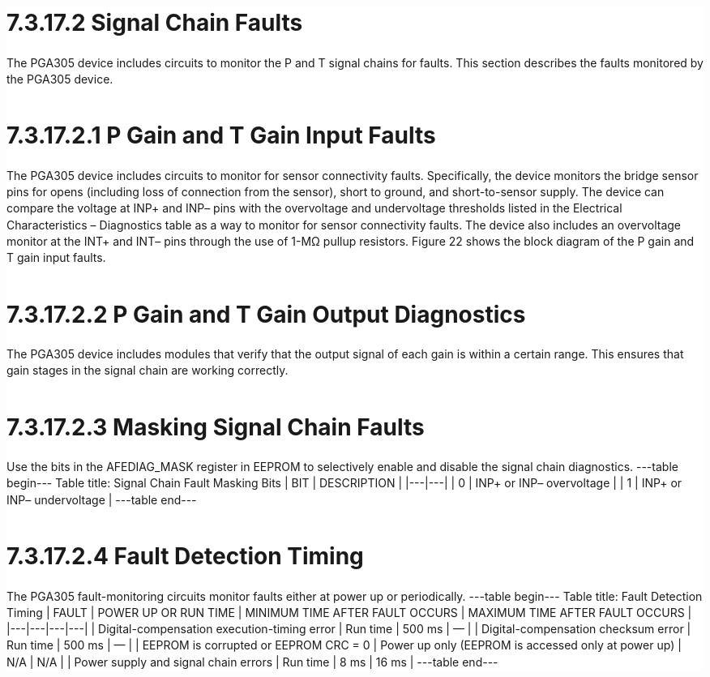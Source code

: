 # 7.3.17.2 Signal Chain Faults
The PGA305 device includes circuits to monitor the P and T signal chains for faults. This section describes the faults monitored by the PGA305 device.

# 7.3.17.2.1 P Gain and T Gain Input Faults
The PGA305 device includes circuits to monitor for sensor connectivity faults. Specifically, the device monitors the bridge sensor pins for opens (including loss of connection from the sensor), short to ground, and short-to-sensor supply. The device can compare the voltage at INP+ and INP– pins with the overvoltage and undervoltage thresholds listed in the Electrical Characteristics – Diagnostics table as a way to monitor for sensor connectivity faults.
The device also includes an overvoltage monitor at the INT+ and INT– pins through the use of 1-MΩ pullup resistors.
Figure 22 shows the block diagram of the P gain and T gain input faults.

# 7.3.17.2.2 P Gain and T Gain Output Diagnostics
The PGA305 device includes modules that verify that the output signal of each gain is within a certain range.
This ensures that gain stages in the signal chain are working correctly.

# 7.3.17.2.3 Masking Signal Chain Faults
Use the bits in the AFEDIAG_MASK register in EEPROM to selectively enable and disable the signal chain
diagnostics. 
---table begin---
Table title: Signal Chain Fault Masking Bits
| BIT | DESCRIPTION |
|---|---|
| 0 | INP+ or INP– overvoltage |
| 1 | INP+ or INP– undervoltage |
---table end---

# 7.3.17.2.4 Fault Detection Timing
The PGA305 fault-monitoring circuits monitor faults either at power up or periodically. 
---table begin---
Table title: Fault Detection Timing
| FAULT | POWER UP OR RUN TIME | MINIMUM TIME AFTER FAULT OCCURS | MAXIMUM TIME AFTER FAULT OCCURS |
|---|---|---|---|
| Digital-compensation execution-timing error | Run time | 500 ms | — |
| Digital-compensation checksum error | Run time | 500 ms | — |
| EEPROM is corrupted or EEPROM CRC = 0 | Power up only (EEPROM is accessed only at power up) | N/A | N/A |
| Power supply and signal chain errors | Run time | 8 ms | 16 ms |
---table end---
